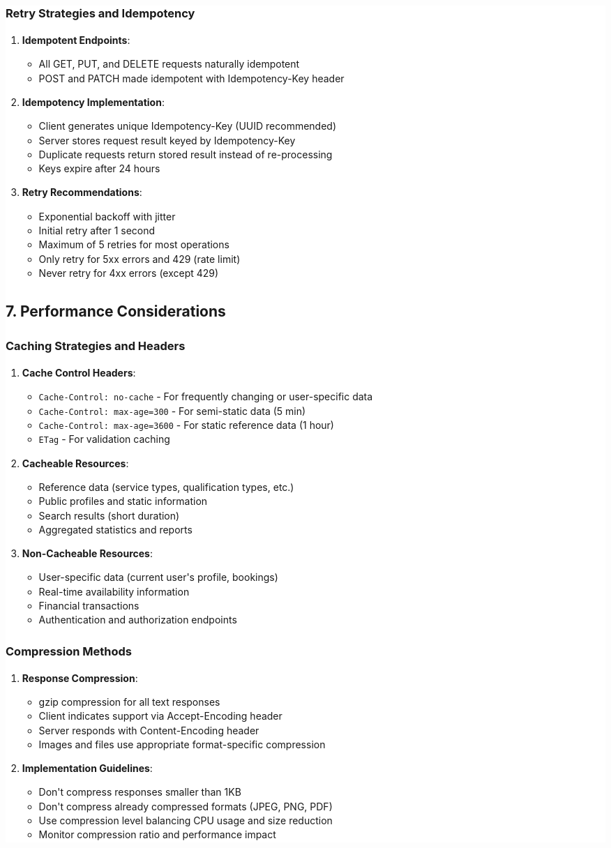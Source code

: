 ### Retry Strategies and Idempotency

1. **Idempotent Endpoints**:
   - All GET, PUT, and DELETE requests naturally idempotent
   - POST and PATCH made idempotent with Idempotency-Key header

2. **Idempotency Implementation**:
   - Client generates unique Idempotency-Key (UUID recommended)
   - Server stores request result keyed by Idempotency-Key
   - Duplicate requests return stored result instead of re-processing
   - Keys expire after 24 hours

3. **Retry Recommendations**:
   - Exponential backoff with jitter
   - Initial retry after 1 second
   - Maximum of 5 retries for most operations
   - Only retry for 5xx errors and 429 (rate limit)
   - Never retry for 4xx errors (except 429)

## 7. Performance Considerations

### Caching Strategies and Headers

1. **Cache Control Headers**:
   - `Cache-Control: no-cache` - For frequently changing or user-specific data
   - `Cache-Control: max-age=300` - For semi-static data (5 min)
   - `Cache-Control: max-age=3600` - For static reference data (1 hour)
   - `ETag` - For validation caching

2. **Cacheable Resources**:
   - Reference data (service types, qualification types, etc.)
   - Public profiles and static information
   - Search results (short duration)
   - Aggregated statistics and reports

3. **Non-Cacheable Resources**:
   - User-specific data (current user's profile, bookings)
   - Real-time availability information
   - Financial transactions
   - Authentication and authorization endpoints

### Compression Methods

1. **Response Compression**:
   - gzip compression for all text responses
   - Client indicates support via Accept-Encoding header
   - Server responds with Content-Encoding header
   - Images and files use appropriate format-specific compression

2. **Implementation Guidelines**:
   - Don't compress responses smaller than 1KB
   - Don't compress already compressed formats (JPEG, PNG, PDF)
   - Use compression level balancing CPU usage and size reduction
   - Monitor compression ratio and performance impact

